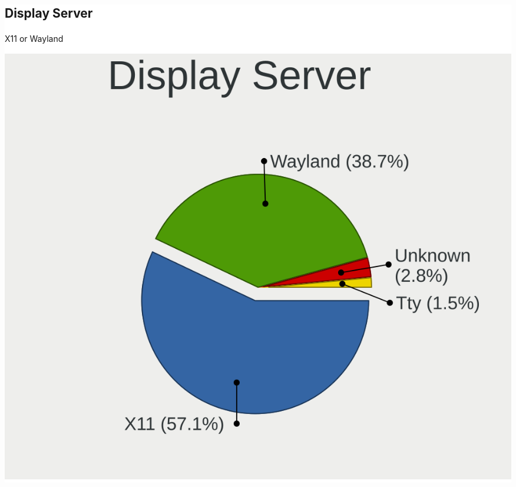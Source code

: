 
Display Server
--------------

X11 or Wayland

![Display Server](./images/pie_chart/os_display_server.svg)
